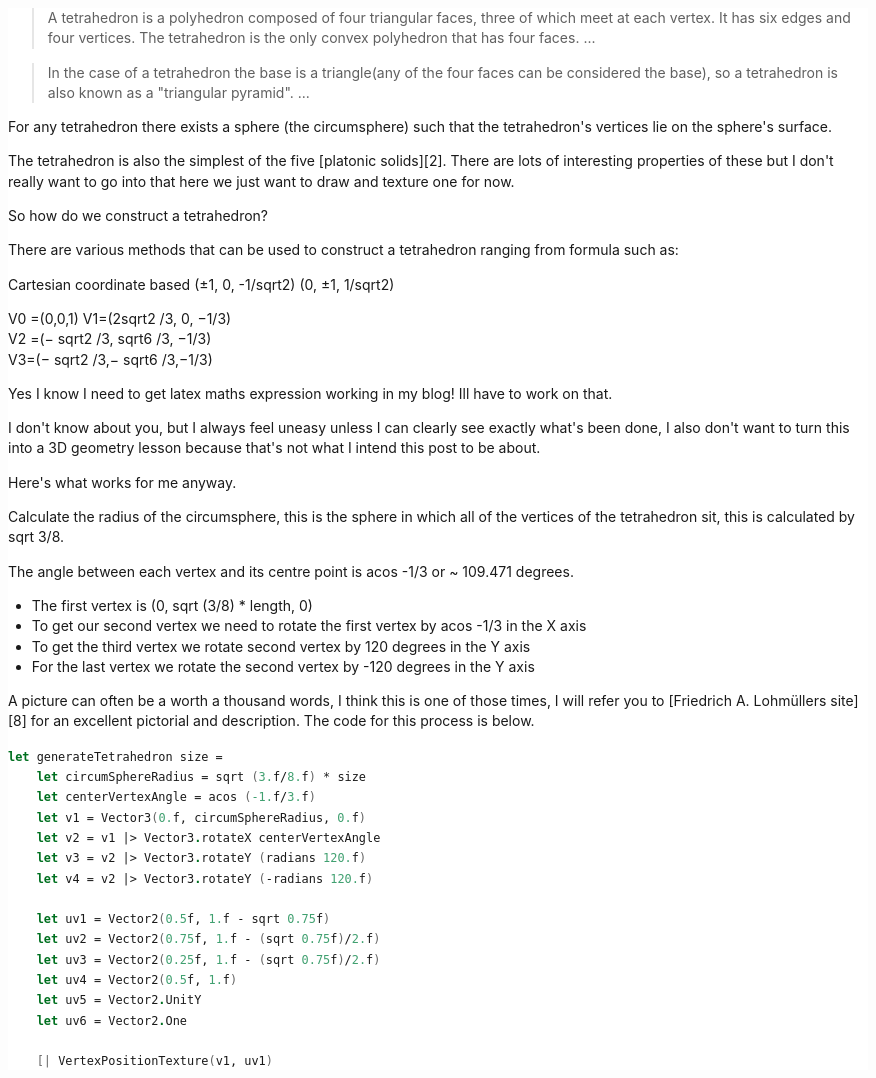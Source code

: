 >A tetrahedron is a polyhedron composed of four triangular faces, three of which meet at each vertex. It has six edges and four vertices. The tetrahedron is the only convex polyhedron that has four faces.
...  

>In the case of a tetrahedron the base is a triangle(any of the four faces can be considered the base), so a tetrahedron is also known as a "triangular pyramid".
...  

For any tetrahedron there exists a sphere (the circumsphere) such that the tetrahedron's vertices lie on the sphere's surface.


The tetrahedron is also the simplest of the five [platonic solids][2].  There are lots of interesting properties of these
but I don't really want to go into that here we just want to draw and texture one for now.

So how do we construct a tetrahedron?

There are various methods that can be used to construct a tetrahedron ranging from formula such as:

Cartesian coordinate based
(±1, 0, -1/sqrt2)
(0, ±1, 1/sqrt2)

V0 =(0,0,1)
V1=(2sqrt2 /3, 0, −1/3)  
V2 =(− sqrt2 /3, sqrt6 /3, −1/3)  
V3=(− sqrt2 /3,− sqrt6 /3,−1/3)  

Yes I know I need to get latex maths expression working in my blog!  Ill have to work on that.

I don't know about you, but I always feel uneasy unless I can clearly see exactly what's been done, I also don't 
want to turn this into a 3D geometry lesson because that's not what I intend this post to be about.

Here's what works for me anyway.

Calculate the radius of the circumsphere, this is the sphere in which all of the vertices of the tetrahedron sit, 
this is calculated by sqrt 3/8.  

The angle between each vertex and its centre point is acos -1/3 or ~ 109.471 degrees.  

*    The first vertex is (0, sqrt (3/8) * length, 0)
*    To get our second vertex we need to rotate the first vertex by acos -1/3 in the X axis
*    To get the third vertex we rotate second vertex by 120 degrees in the Y axis
*    For the last vertex we rotate the second vertex by -120 degrees in the Y axis

A picture can often be a worth a thousand words, I think this is one of those times, I will refer you to 
[Friedrich A. Lohmüllers site][8] for an excellent pictorial and description.  The code for this process is below.

```fsharp
let generateTetrahedron size = 
    let circumSphereRadius = sqrt (3.f/8.f) * size
    let centerVertexAngle = acos (-1.f/3.f)
    let v1 = Vector3(0.f, circumSphereRadius, 0.f)
    let v2 = v1 |> Vector3.rotateX centerVertexAngle
    let v3 = v2 |> Vector3.rotateY (radians 120.f)
    let v4 = v2 |> Vector3.rotateY (-radians 120.f)
    
    let uv1 = Vector2(0.5f, 1.f - sqrt 0.75f)
    let uv2 = Vector2(0.75f, 1.f - (sqrt 0.75f)/2.f)
    let uv3 = Vector2(0.25f, 1.f - (sqrt 0.75f)/2.f)
    let uv4 = Vector2(0.5f, 1.f)
    let uv5 = Vector2.UnitY
    let uv6 = Vector2.One

    [| VertexPositionTexture(v1, uv1)
```
